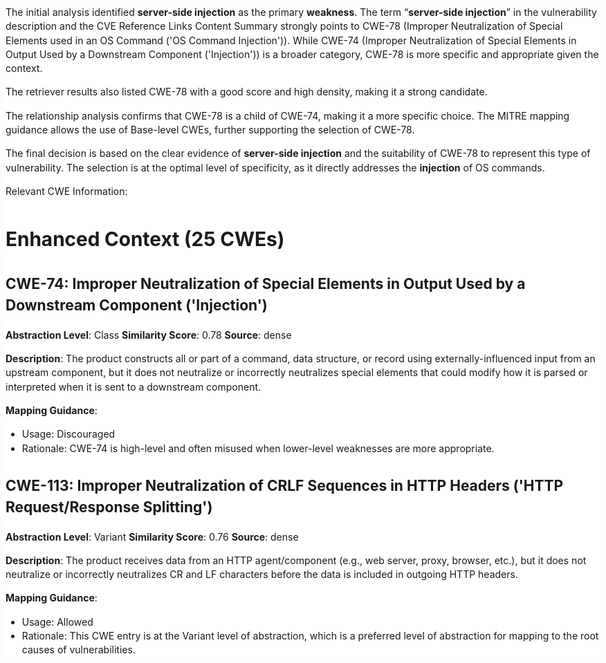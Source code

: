 The initial analysis identified **server-side injection** as the primary **weakness**. The term “**server-side injection**” in the vulnerability description and the CVE Reference Links Content Summary strongly points to CWE-78 (Improper Neutralization of Special Elements used in an OS Command ('OS Command Injection')). While CWE-74 (Improper Neutralization of Special Elements in Output Used by a Downstream Component ('Injection')) is a broader category, CWE-78 is more specific and appropriate given the context.

The retriever results also listed CWE-78 with a good score and high density, making it a strong candidate.

The relationship analysis confirms that CWE-78 is a child of CWE-74, making it a more specific choice. The MITRE mapping guidance allows the use of Base-level CWEs, further supporting the selection of CWE-78.

The final decision is based on the clear evidence of **server-side injection** and the suitability of CWE-78 to represent this type of vulnerability. The selection is at the optimal level of specificity, as it directly addresses the **injection** of OS commands.

Relevant CWE Information:

# Enhanced Context (25 CWEs)

## CWE-74: Improper Neutralization of Special Elements in Output Used by a Downstream Component ('Injection')
**Abstraction Level**: Class
**Similarity Score**: 0.78
**Source**: dense

**Description**:
The product constructs all or part of a command, data structure, or record using externally-influenced input from an upstream component, but it does not neutralize or incorrectly neutralizes special elements that could modify how it is parsed or interpreted when it is sent to a downstream component.

**Mapping Guidance**:
- Usage: Discouraged
- Rationale: CWE-74 is high-level and often misused when lower-level weaknesses are more appropriate.

## CWE-113: Improper Neutralization of CRLF Sequences in HTTP Headers ('HTTP Request/Response Splitting')
**Abstraction Level**: Variant
**Similarity Score**: 0.76
**Source**: dense

**Description**:
The product receives data from an HTTP agent/component (e.g., web server, proxy, browser, etc.), but it does not neutralize or incorrectly neutralizes CR and LF characters before the data is included in outgoing HTTP headers.

**Mapping Guidance**:
- Usage: Allowed
- Rationale: This CWE entry is at the Variant level of abstraction, which is a preferred level of abstraction for mapping to the root causes of vulnerabilities.
